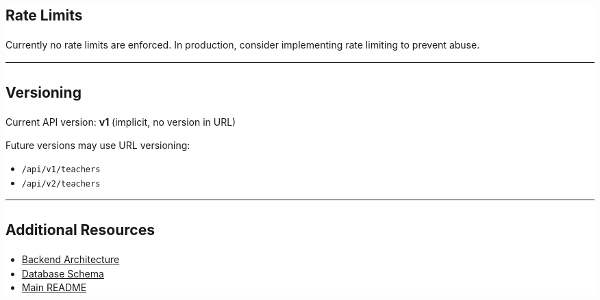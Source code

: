 
## Rate Limits

Currently no rate limits are enforced. In production, consider implementing rate limiting to prevent abuse.

---

## Versioning

Current API version: **v1** (implicit, no version in URL)

Future versions may use URL versioning:
- `/api/v1/teachers`
- `/api/v2/teachers`

---

## Additional Resources

- [Backend Architecture](BACKEND.md)
- [Database Schema](DATABASE.md)
- [Main README](../README.md)
